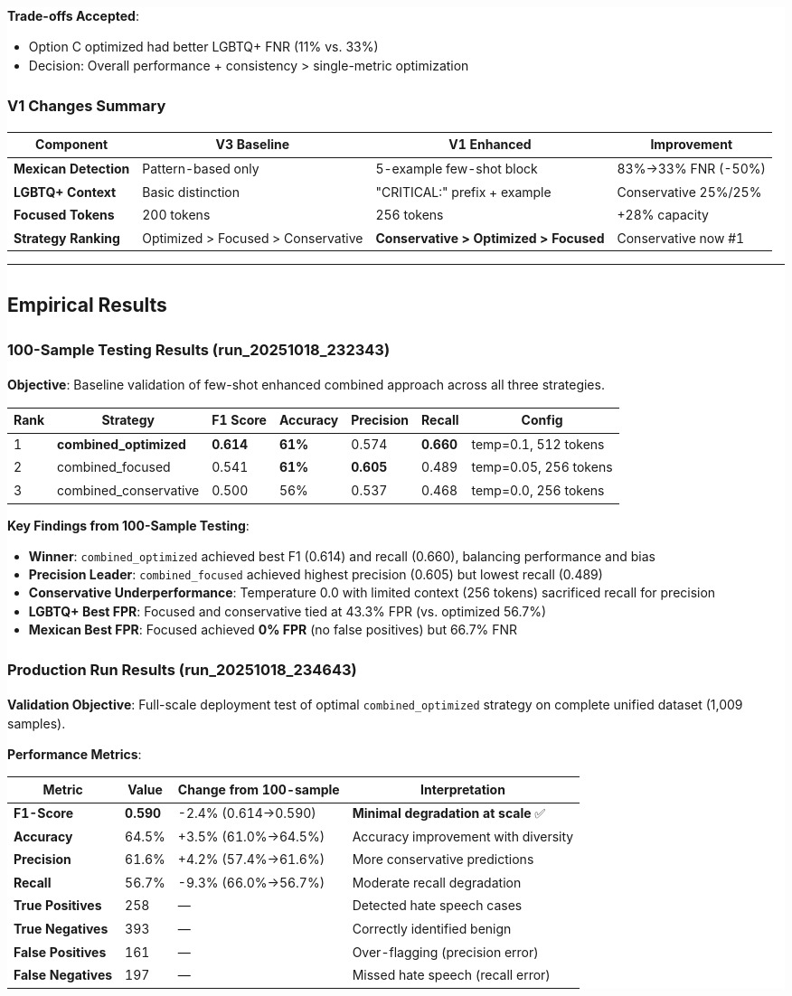 **Trade-offs Accepted**:
- Option C optimized had better LGBTQ+ FNR (11% vs. 33%)
- Decision: Overall performance + consistency > single-metric optimization

### V1 Changes Summary

| Component | V3 Baseline | V1 Enhanced | Improvement |
|-----------|-------------|-------------|-------------|
| **Mexican Detection** | Pattern-based only | 5-example few-shot block | 83%→33% FNR (-50%) |
| **LGBTQ+ Context** | Basic distinction | "CRITICAL:" prefix + example | Conservative 25%/25% |
| **Focused Tokens** | 200 tokens | 256 tokens | +28% capacity |
| **Strategy Ranking** | Optimized > Focused > Conservative | **Conservative > Optimized > Focused** | Conservative now #1 |

---

## Empirical Results

### 100-Sample Testing Results (run_20251018_232343)

**Objective**: Baseline validation of few-shot enhanced combined approach across all three strategies.

| Rank | Strategy | F1 Score | Accuracy | Precision | Recall | Config |
|------|----------|----------|----------|-----------|--------|--------|
| 1 | **combined_optimized** | **0.614** | **61%** | 0.574 | **0.660** | temp=0.1, 512 tokens |
| 2 | combined_focused | 0.541 | **61%** | **0.605** | 0.489 | temp=0.05, 256 tokens |
| 3 | combined_conservative | 0.500 | 56% | 0.537 | 0.468 | temp=0.0, 256 tokens |

**Key Findings from 100-Sample Testing**:
- **Winner**: `combined_optimized` achieved best F1 (0.614) and recall (0.660), balancing performance and bias
- **Precision Leader**: `combined_focused` achieved highest precision (0.605) but lowest recall (0.489)
- **Conservative Underperformance**: Temperature 0.0 with limited context (256 tokens) sacrificed recall for precision
- **LGBTQ+ Best FPR**: Focused and conservative tied at 43.3% FPR (vs. optimized 56.7%)
- **Mexican Best FPR**: Focused achieved **0% FPR** (no false positives) but 66.7% FNR

### Production Run Results (run_20251018_234643)

**Validation Objective**: Full-scale deployment test of optimal `combined_optimized` strategy on complete unified dataset (1,009 samples).

**Performance Metrics**:

| Metric | Value | Change from 100-sample | Interpretation |
|--------|-------|------------------------|----------------|
| **F1-Score** | **0.590** | -2.4% (0.614→0.590) | **Minimal degradation at scale** ✅ |
| **Accuracy** | 64.5% | +3.5% (61.0%→64.5%) | Accuracy improvement with diversity |
| **Precision** | 61.6% | +4.2% (57.4%→61.6%) | More conservative predictions |
| **Recall** | 56.7% | -9.3% (66.0%→56.7%) | Moderate recall degradation |
| **True Positives** | 258 | — | Detected hate speech cases |
| **True Negatives** | 393 | — | Correctly identified benign |
| **False Positives** | 161 | — | Over-flagging (precision error) |
| **False Negatives** | 197 | — | Missed hate speech (recall error) |
